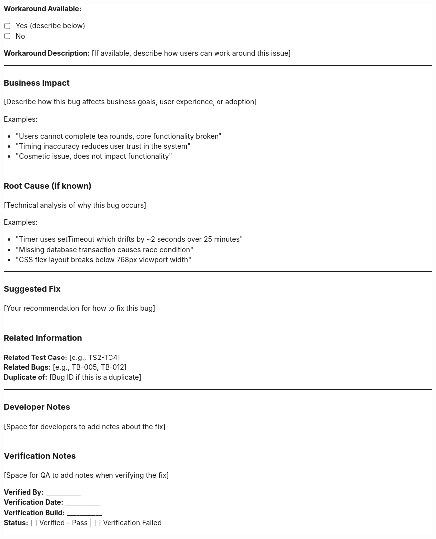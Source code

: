 **Workaround Available:**
- [ ] Yes (describe below)
- [ ] No

**Workaround Description:**
[If available, describe how users can work around this issue]

---

### Business Impact

[Describe how this bug affects business goals, user experience, or adoption]

Examples:
- "Users cannot complete tea rounds, core functionality broken"
- "Timing inaccuracy reduces user trust in the system"
- "Cosmetic issue, does not impact functionality"

---

### Root Cause (if known)

[Technical analysis of why this bug occurs]

Examples:
- "Timer uses setTimeout which drifts by ~2 seconds over 25 minutes"
- "Missing database transaction causes race condition"
- "CSS flex layout breaks below 768px viewport width"

---

### Suggested Fix

[Your recommendation for how to fix this bug]

---

### Related Information

**Related Test Case:** [e.g., TS2-TC4]  
**Related Bugs:** [e.g., TB-005, TB-012]  
**Duplicate of:** [Bug ID if this is a duplicate]

---

### Developer Notes

[Space for developers to add notes about the fix]

---

### Verification Notes

[Space for QA to add notes when verifying the fix]

**Verified By:** ___________  
**Verification Date:** ___________  
**Verification Build:** ___________  
**Status:** [ ] Verified - Pass | [ ] Verification Failed

---